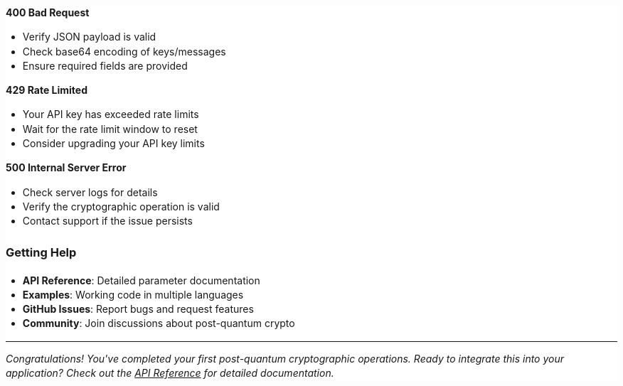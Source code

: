 **400 Bad Request**

- Verify JSON payload is valid
- Check base64 encoding of keys/messages
- Ensure required fields are provided

**429 Rate Limited**

- Your API key has exceeded rate limits
- Wait for the rate limit window to reset
- Consider upgrading your API key limits

**500 Internal Server Error**

- Check server logs for details
- Verify the cryptographic operation is valid
- Contact support if the issue persists

### Getting Help

- **API Reference**: Detailed parameter documentation
- **Examples**: Working code in multiple languages
- **GitHub Issues**: Report bugs and request features
- **Community**: Join discussions about post-quantum crypto

---

*Congratulations! You've completed your first post-quantum cryptographic operations. Ready to integrate this into your application? Check out the [API Reference](../api-reference/) for detailed documentation.*
